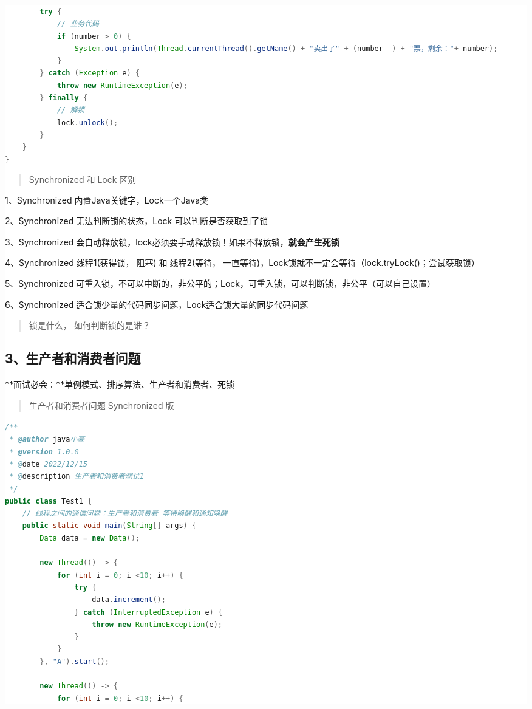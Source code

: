 ```java
        try {
            // 业务代码
            if (number > 0) {
                System.out.println(Thread.currentThread().getName() + "卖出了" + (number--) + "票，剩余："+ number);
            }
        } catch (Exception e) {
            throw new RuntimeException(e);
        } finally {
            // 解锁
            lock.unlock();
        }
    }
}
```



> Synchronized 和 Lock 区别

1、Synchronized 内置Java关键字，Lock一个Java类

2、Synchronized 无法判断锁的状态，Lock 可以判断是否获取到了锁

3、Synchronized  会自动释放锁，lock必须要手动释放锁！如果不释放锁，**就会产生死锁**

4、Synchronized 线程1(获得锁， 阻塞) 和 线程2(等待， 一直等待)，Lock锁就不一定会等待（lock.tryLock()；尝试获取锁）

5、Synchronized 可重入锁，不可以中断的，非公平的；Lock，可重入锁，可以判断锁，非公平（可以自己设置）

6、Synchronized 适合锁少量的代码同步问题，Lock适合锁大量的同步代码问题



> 锁是什么， 如何判断锁的是谁？





## 3、生产者和消费者问题

**面试必会：**单例模式、排序算法、生产者和消费者、死锁

> 生产者和消费者问题 Synchronized 版



```java
/**
 * @author java小豪
 * @version 1.0.0
 * @date 2022/12/15
 * @description 生产者和消费者测试1
 */
public class Test1 {
    // 线程之间的通信问题：生产者和消费者 等待唤醒和通知唤醒
    public static void main(String[] args) {
        Data data = new Data();

        new Thread(() -> {
            for (int i = 0; i <10; i++) {
                try {
                    data.increment();
                } catch (InterruptedException e) {
                    throw new RuntimeException(e);
                }
            }
        }, "A").start();

        new Thread(() -> {
            for (int i = 0; i <10; i++) {
```